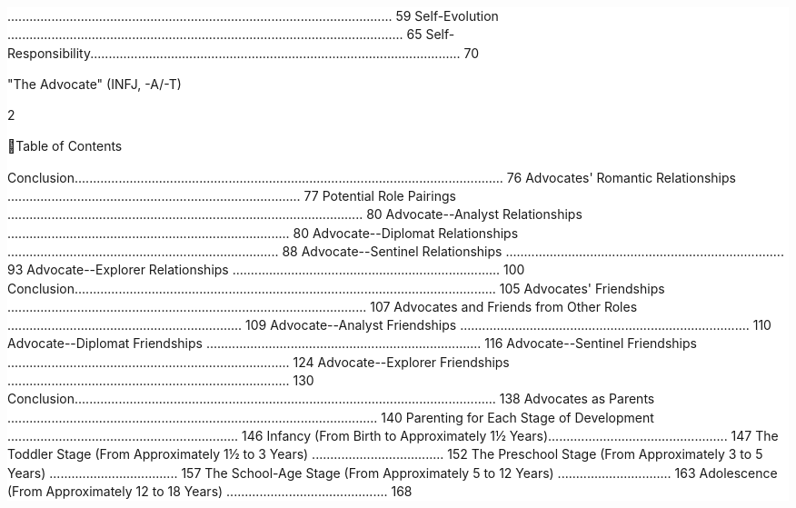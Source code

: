 .........................................................................................................
59 Self-Evolution
............................................................................................................
65
Self-Responsibility.....................................................................................................
70

"The Advocate" (INFJ, -A/-T)

2

Table of Contents

Conclusion.....................................................................................................................
76 Advocates' Romantic Relationships
................................................................................
77 Potential Role Pairings
.................................................................................................
80 Advocate--Analyst Relationships
.............................................................................
80 Advocate--Diplomat Relationships
..........................................................................
88 Advocate--Sentinel Relationships
............................................................................
93 Advocate--Explorer Relationships
.........................................................................
100
Conclusion...................................................................................................................
105 Advocates' Friendships
..................................................................................................
107 Advocates and Friends from Other Roles
................................................................ 109
Advocate--Analyst Friendships
...............................................................................
110 Advocate--Diplomat Friendships
...........................................................................
116 Advocate--Sentinel Friendships
.............................................................................
124 Advocate--Explorer Friendships
.............................................................................
130
Conclusion...................................................................................................................
138 Advocates as Parents
.....................................................................................................
140 Parenting for Each Stage of Development
............................................................... 146
Infancy (From Birth to Approximately 1½
Years)................................................. 147 The Toddler
Stage (From Approximately 1½ to 3 Years)
.................................... 152 The Preschool Stage (From
Approximately 3 to 5 Years) ................................... 157 The
School-Age Stage (From Approximately 5 to 12 Years)
............................... 163 Adolescence (From Approximately 12
to 18 Years) ............................................ 168
